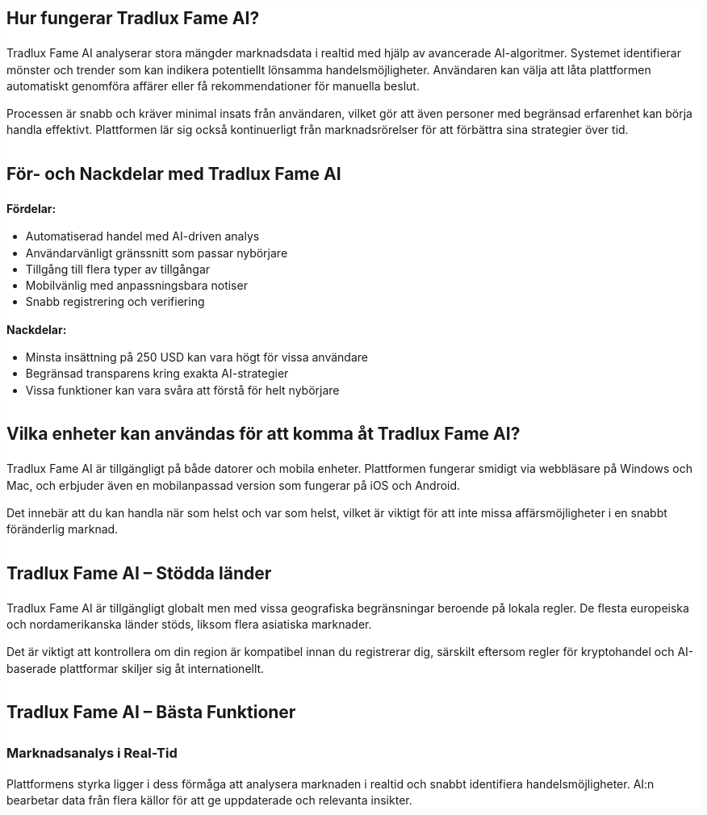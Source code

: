 ## Hur fungerar Tradlux Fame AI?

Tradlux Fame AI analyserar stora mängder marknadsdata i realtid med hjälp av avancerade AI-algoritmer. Systemet identifierar mönster och trender som kan indikera potentiellt lönsamma handelsmöjligheter. Användaren kan välja att låta plattformen automatiskt genomföra affärer eller få rekommendationer för manuella beslut.

Processen är snabb och kräver minimal insats från användaren, vilket gör att även personer med begränsad erfarenhet kan börja handla effektivt. Plattformen lär sig också kontinuerligt från marknadsrörelser för att förbättra sina strategier över tid.

## För- och Nackdelar med Tradlux Fame AI

**Fördelar:**

- Automatiserad handel med AI-driven analys
- Användarvänligt gränssnitt som passar nybörjare
- Tillgång till flera typer av tillgångar
- Mobilvänlig med anpassningsbara notiser
- Snabb registrering och verifiering

**Nackdelar:**

- Minsta insättning på 250 USD kan vara högt för vissa användare
- Begränsad transparens kring exakta AI-strategier
- Vissa funktioner kan vara svåra att förstå för helt nybörjare

## Vilka enheter kan användas för att komma åt Tradlux Fame AI?

Tradlux Fame AI är tillgängligt på både datorer och mobila enheter. Plattformen fungerar smidigt via webbläsare på Windows och Mac, och erbjuder även en mobilanpassad version som fungerar på iOS och Android.

Det innebär att du kan handla när som helst och var som helst, vilket är viktigt för att inte missa affärsmöjligheter i en snabbt föränderlig marknad.

## Tradlux Fame AI – Stödda länder

Tradlux Fame AI är tillgängligt globalt men med vissa geografiska begränsningar beroende på lokala regler. De flesta europeiska och nordamerikanska länder stöds, liksom flera asiatiska marknader.

Det är viktigt att kontrollera om din region är kompatibel innan du registrerar dig, särskilt eftersom regler för kryptohandel och AI-baserade plattformar skiljer sig åt internationellt.

## Tradlux Fame AI – Bästa Funktioner

### Marknadsanalys i Real-Tid

Plattformens styrka ligger i dess förmåga att analysera marknaden i realtid och snabbt identifiera handelsmöjligheter. AI:n bearbetar data från flera källor för att ge uppdaterade och relevanta insikter.
